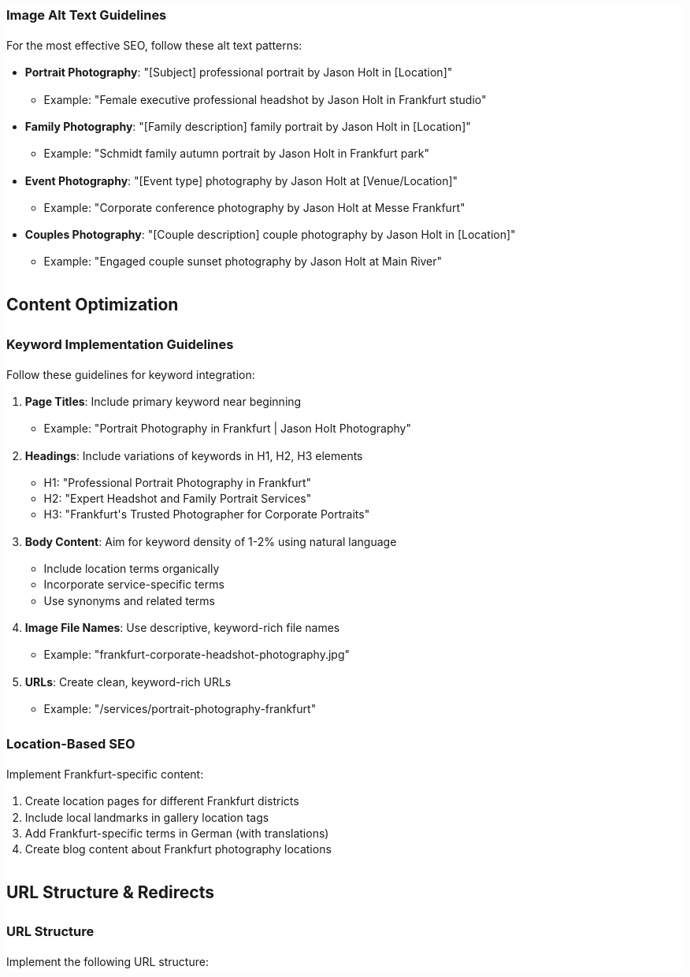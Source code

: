 ### Image Alt Text Guidelines

For the most effective SEO, follow these alt text patterns:

- **Portrait Photography**: "[Subject] professional portrait by Jason Holt in [Location]"
  - Example: "Female executive professional headshot by Jason Holt in Frankfurt studio"

- **Family Photography**: "[Family description] family portrait by Jason Holt in [Location]"
  - Example: "Schmidt family autumn portrait by Jason Holt in Frankfurt park"

- **Event Photography**: "[Event type] photography by Jason Holt at [Venue/Location]"
  - Example: "Corporate conference photography by Jason Holt at Messe Frankfurt"

- **Couples Photography**: "[Couple description] couple photography by Jason Holt in [Location]"
  - Example: "Engaged couple sunset photography by Jason Holt at Main River"

## Content Optimization

### Keyword Implementation Guidelines

Follow these guidelines for keyword integration:

1. **Page Titles**: Include primary keyword near beginning
   - Example: "Portrait Photography in Frankfurt | Jason Holt Photography"

2. **Headings**: Include variations of keywords in H1, H2, H3 elements
   - H1: "Professional Portrait Photography in Frankfurt"
   - H2: "Expert Headshot and Family Portrait Services"
   - H3: "Frankfurt's Trusted Photographer for Corporate Portraits"

3. **Body Content**: Aim for keyword density of 1-2% using natural language
   - Include location terms organically
   - Incorporate service-specific terms
   - Use synonyms and related terms

4. **Image File Names**: Use descriptive, keyword-rich file names
   - Example: "frankfurt-corporate-headshot-photography.jpg"

5. **URLs**: Create clean, keyword-rich URLs
   - Example: "/services/portrait-photography-frankfurt"

### Location-Based SEO

Implement Frankfurt-specific content:

1. Create location pages for different Frankfurt districts
2. Include local landmarks in gallery location tags
3. Add Frankfurt-specific terms in German (with translations)
4. Create blog content about Frankfurt photography locations

## URL Structure & Redirects

### URL Structure

Implement the following URL structure:
